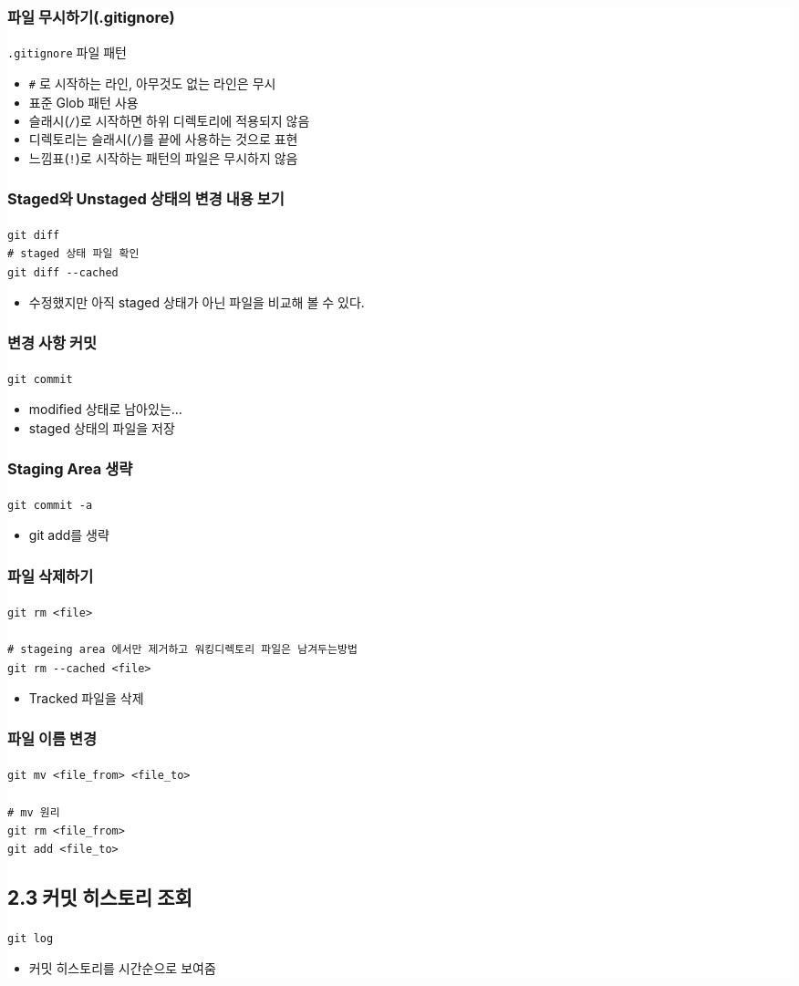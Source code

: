 ### 파일 무시하기(.gitignore)
`.gitignore` 파일 패턴
* `#` 로 시작하는 라인, 아무것도 없는 라인은 무시
* 표준 Glob 패턴 사용
* 슬래시(`/`)로 시작하면 하위 디렉토리에 적용되지 않음
* 디렉토리는 슬래시(`/`)를 끝에 사용하는 것으로 표현
* 느낌표(`!`)로 시작하는 패턴의 파일은 무시하지 않음

### Staged와 Unstaged 상태의 변경 내용 보기
```shell
git diff
# staged 상태 파일 확인
git diff --cached
```
* 수정했지만 아직 staged 상태가 아닌 파일을 비교해 볼 수 있다.

### 변경 사항 커밋
```shell
git commit
```
* modified 상태로 남아있는...
* staged 상태의 파일을 저장

### Staging Area 생략
```shell
git commit -a
```
* git add를 생략

### 파일 삭제하기
```shell
git rm <file>

# stageing area 에서만 제거하고 워킹디렉토리 파일은 남겨두는방법
git rm --cached <file>
```
* Tracked 파일을 삭제

### 파일 이름 변경
```shell
git mv <file_from> <file_to>

# mv 원리
git rm <file_from>
git add <file_to>
```

## 2.3 커밋 히스토리 조회
```shell
git log
```
* 커밋 히스토리를 시간순으로 보여줌
